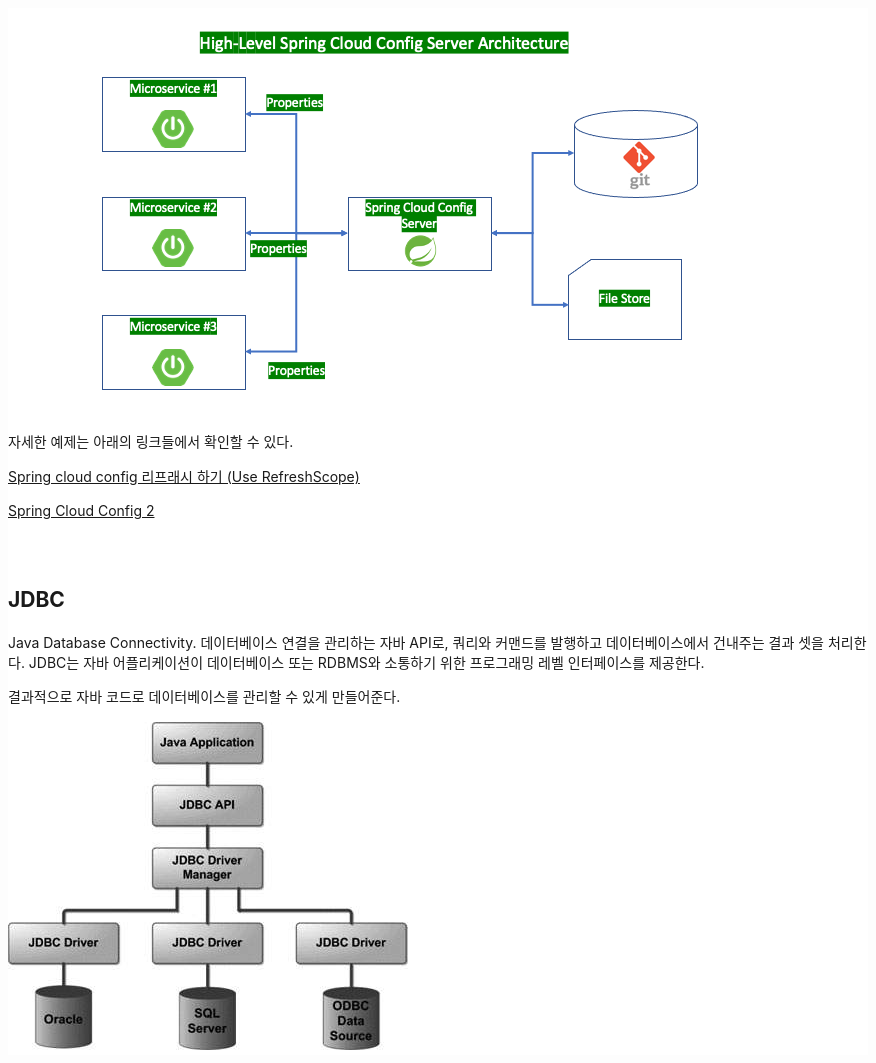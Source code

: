 ![Untitled](/assets/img/post/cloud.png)

자세한 예제는 아래의 링크들에서 확인할 수 있다.

[Spring cloud config 리프래시 하기 (Use RefreshScope)](https://elfinlas.github.io/2019/06/25/spring-config-refresh/)

[Spring Cloud Config 2](https://multifrontgarden.tistory.com/237)

<br> 

## JDBC


Java Database Connectivity.  데이터베이스 연결을 관리하는 자바 API로, 쿼리와 커맨드를 발행하고 데이터베이스에서 건내주는 결과 셋을 처리한다. JDBC는 자바 어플리케이션이 데이터베이스 또는 RDBMS와 소통하기 위한 프로그래밍 레벨 인터페이스를 제공한다.

결과적으로 자바 코드로 데이터베이스를 관리할 수 있게 만들어준다.

![Untitled](/assets/img/post/jdbc.png)
